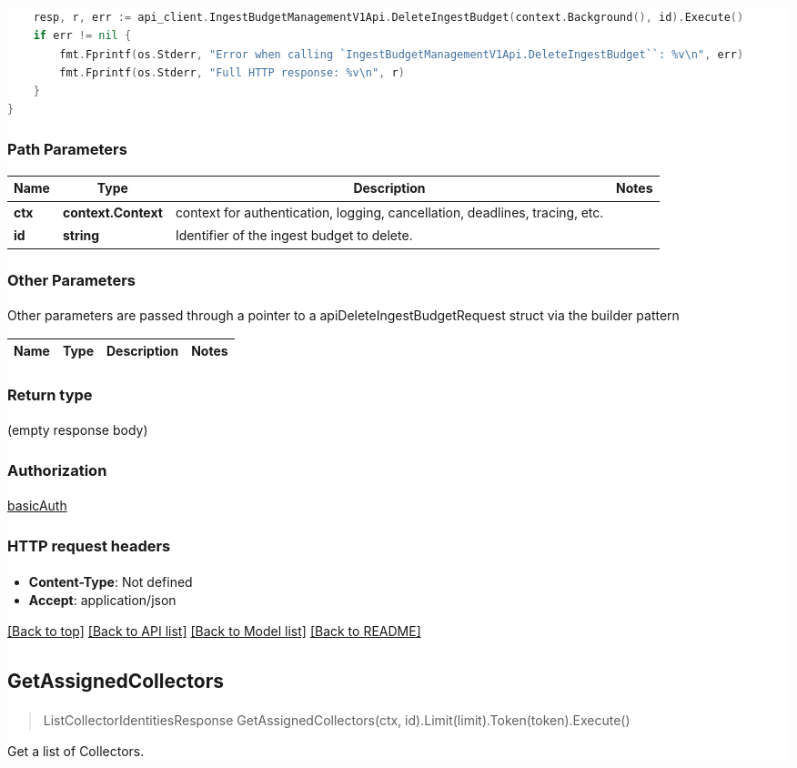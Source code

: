 ```go
    resp, r, err := api_client.IngestBudgetManagementV1Api.DeleteIngestBudget(context.Background(), id).Execute()
    if err != nil {
        fmt.Fprintf(os.Stderr, "Error when calling `IngestBudgetManagementV1Api.DeleteIngestBudget``: %v\n", err)
        fmt.Fprintf(os.Stderr, "Full HTTP response: %v\n", r)
    }
}
```

### Path Parameters


Name | Type | Description  | Notes
------------- | ------------- | ------------- | -------------
**ctx** | **context.Context** | context for authentication, logging, cancellation, deadlines, tracing, etc.
**id** | **string** | Identifier of the ingest budget to delete. | 

### Other Parameters

Other parameters are passed through a pointer to a apiDeleteIngestBudgetRequest struct via the builder pattern


Name | Type | Description  | Notes
------------- | ------------- | ------------- | -------------


### Return type

 (empty response body)

### Authorization

[basicAuth](../README.md#basicAuth)

### HTTP request headers

- **Content-Type**: Not defined
- **Accept**: application/json

[[Back to top]](#) [[Back to API list]](../README.md#documentation-for-api-endpoints)
[[Back to Model list]](../README.md#documentation-for-models)
[[Back to README]](../README.md)


## GetAssignedCollectors

> ListCollectorIdentitiesResponse GetAssignedCollectors(ctx, id).Limit(limit).Token(token).Execute()

Get a list of Collectors.

